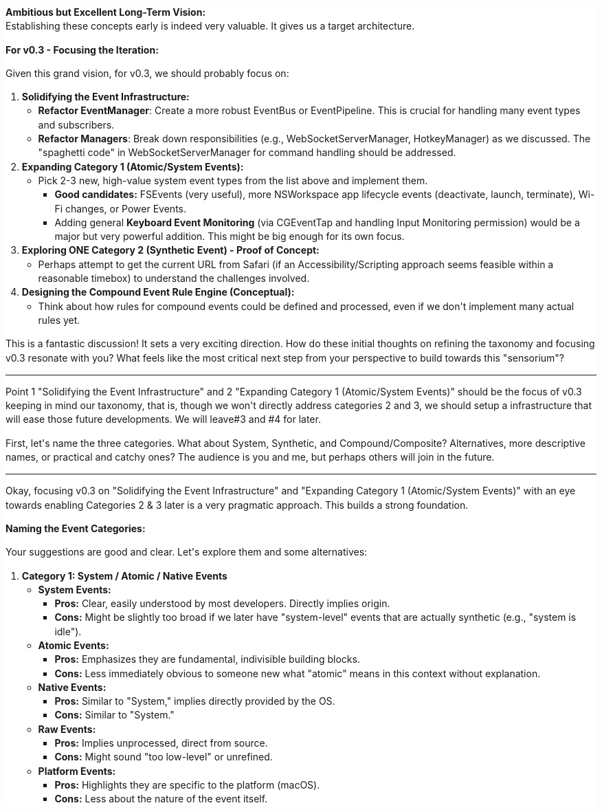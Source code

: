 **Ambitious but Excellent Long-Term Vision:**  
Establishing these concepts early is indeed very valuable. It gives us a target architecture.

**For v0.3 - Focusing the Iteration:**

Given this grand vision, for v0.3, we should probably focus on:

1. **Solidifying the Event Infrastructure:**
    - **Refactor EventManager**: Create a more robust EventBus or EventPipeline. This is crucial for handling many event types and subscribers.
    - **Refactor Managers**: Break down responsibilities (e.g., WebSocketServerManager, HotkeyManager) as we discussed. The "spaghetti code" in WebSocketServerManager for command handling should be addressed.
2. **Expanding Category 1 (Atomic/System Events):**
    - Pick 2-3 new, high-value system event types from the list above and implement them.
        - **Good candidates:** FSEvents (very useful), more NSWorkspace app lifecycle events (deactivate, launch, terminate), Wi-Fi changes, or Power Events.
        - Adding general **Keyboard Event Monitoring** (via CGEventTap and handling Input Monitoring permission) would be a major but very powerful addition. This might be big enough for its own focus.
3. **Exploring ONE Category 2 (Synthetic Event) - Proof of Concept:**
    - Perhaps attempt to get the current URL from Safari (if an Accessibility/Scripting approach seems feasible within a reasonable timebox) to understand the challenges involved.
4. **Designing the Compound Event Rule Engine (Conceptual):**
    - Think about how rules for compound events could be defined and processed, even if we don't implement many actual rules yet.

This is a fantastic discussion! It sets a very exciting direction. How do these initial thoughts on refining the taxonomy and focusing v0.3 resonate with you? What feels like the most critical next step from your perspective to build towards this "sensorium"?

----

Point 1 "Solidifying the Event Infrastructure" and 2 "Expanding Category 1 (Atomic/System Events)" should be the focus of v0.3 keeping in mind our taxonomy, that is, though we won't directly address categories 2 and 3, we should setup a infrastructure that will ease those future developments. We will leave#3 and #4 for later.

First, let's name the three categories. What about System, Synthetic, and Compound/Composite? Alternatives, more descriptive names, or practical and catchy ones? The audience is you and me, but perhaps others will join in the future.

----

Okay, focusing v0.3 on "Solidifying the Event Infrastructure" and "Expanding Category 1 (Atomic/System Events)" with an eye towards enabling Categories 2 & 3 later is a very pragmatic approach. This builds a strong foundation.

**Naming the Event Categories:**

Your suggestions are good and clear. Let's explore them and some alternatives:

1. **Category 1: System / Atomic / Native Events**
    - **System Events:**
        - **Pros:** Clear, easily understood by most developers. Directly implies origin.
        - **Cons:** Might be slightly too broad if we later have "system-level" events that are actually synthetic (e.g., "system is idle").
    - **Atomic Events:**
        - **Pros:** Emphasizes they are fundamental, indivisible building blocks.
        - **Cons:** Less immediately obvious to someone new what "atomic" means in this context without explanation.
    - **Native Events:**
        - **Pros:** Similar to "System," implies directly provided by the OS.
        - **Cons:** Similar to "System."
    - **Raw Events:**
        - **Pros:** Implies unprocessed, direct from source.
        - **Cons:** Might sound "too low-level" or unrefined.
    - **Platform Events:**
        - **Pros:** Highlights they are specific to the platform (macOS).
        - **Cons:** Less about the nature of the event itself.